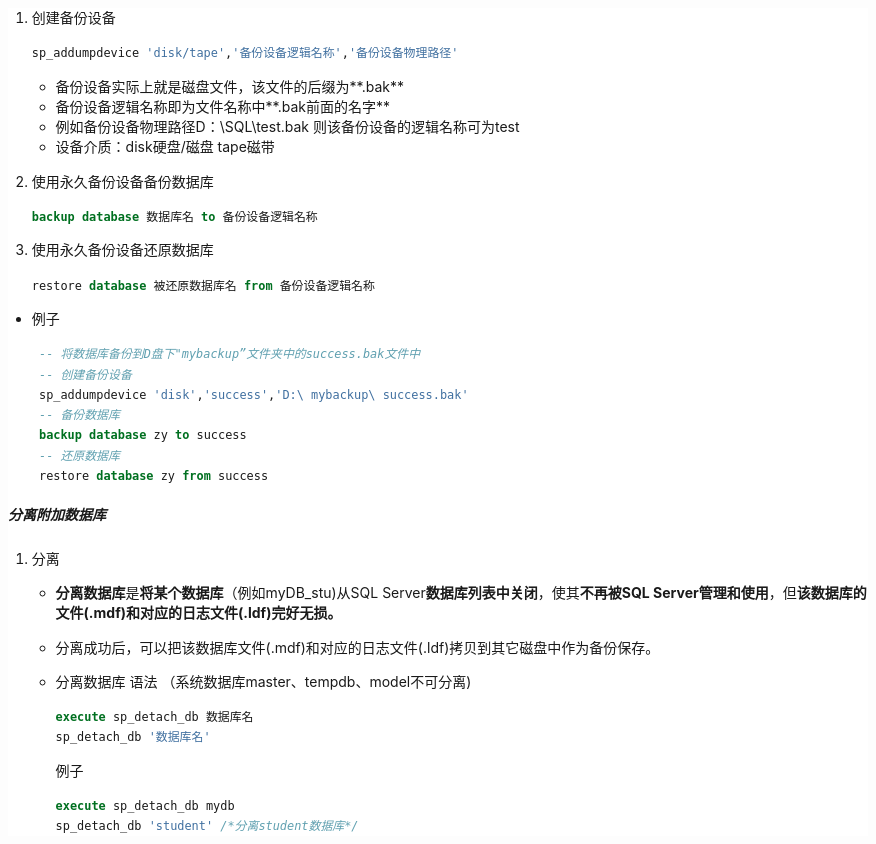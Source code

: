    1. 创建备份设备

      ```sql
      sp_addumpdevice 'disk/tape','备份设备逻辑名称','备份设备物理路径'
      ```

      - 备份设备实际上就是磁盘文件，该文件的后缀为**.bak**
      - 备份设备逻辑名称即为文件名称中**.bak前面的名字**
      - 例如备份设备物理路径D：\SQL\test.bak 则该备份设备的逻辑名称可为test
      - 设备介质：disk硬盘/磁盘  tape磁带

   2. 使用永久备份设备备份数据库

      ```sql
      backup database 数据库名 to 备份设备逻辑名称
      ```

   3. 使用永久备份设备还原数据库

      ```sql
      restore database 被还原数据库名 from 备份设备逻辑名称
      ```

   - 例子

     ```sql
      -- 将数据库备份到D盘下"mybackup”文件夹中的success.bak文件中
      -- 创建备份设备
      sp_addumpdevice 'disk','success','D:\ mybackup\ success.bak'
      -- 备份数据库
      backup database zy to success
      -- 还原数据库
      restore database zy from success
     ```

##### 分离附加数据库

1. 分离

   - **分离数据库**是**将某个数据库**（例如myDB_stu)从SQL Server**数据库列表中关闭**，使其**不再被SQL Server管理和使用**，但**该数据库的文件(.mdf)和对应的日志文件(.ldf)完好无损。**

   - 分离成功后，可以把该数据库文件(.mdf)和对应的日志文件(.ldf)拷贝到其它磁盘中作为备份保存。

   - 分离数据库 语法 （系统数据库master、tempdb、model不可分离)

     ```sql
     execute sp_detach_db 数据库名
     sp_detach_db '数据库名'
     ```

     例子

     ```sql
     execute sp_detach_db mydb
     sp_detach_db 'student' /*分离student数据库*/
     ```
